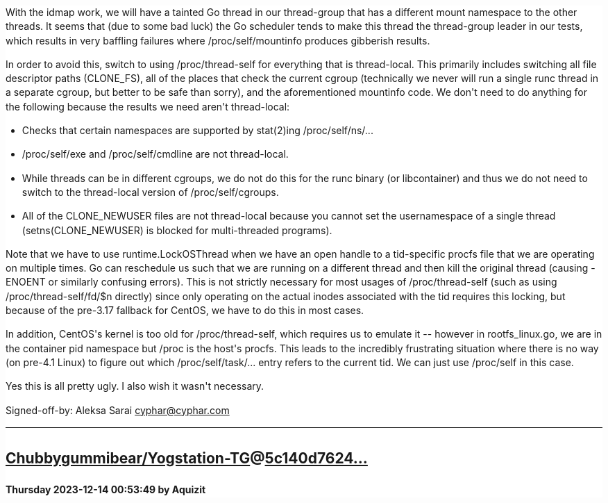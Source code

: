 With the idmap work, we will have a tainted Go thread in our
thread-group that has a different mount namespace to the other threads.
It seems that (due to some bad luck) the Go scheduler tends to make this
thread the thread-group leader in our tests, which results in very
baffling failures where /proc/self/mountinfo produces gibberish results.

In order to avoid this, switch to using /proc/thread-self for everything
that is thread-local. This primarily includes switching all file
descriptor paths (CLONE_FS), all of the places that check the current
cgroup (technically we never will run a single runc thread in a separate
cgroup, but better to be safe than sorry), and the aforementioned
mountinfo code. We don't need to do anything for the following because
the results we need aren't thread-local:

 * Checks that certain namespaces are supported by stat(2)ing
   /proc/self/ns/...

 * /proc/self/exe and /proc/self/cmdline are not thread-local.

 * While threads can be in different cgroups, we do not do this for the
   runc binary (or libcontainer) and thus we do not need to switch to
   the thread-local version of /proc/self/cgroups.

 * All of the CLONE_NEWUSER files are not thread-local because you
   cannot set the usernamespace of a single thread (setns(CLONE_NEWUSER)
   is blocked for multi-threaded programs).

Note that we have to use runtime.LockOSThread when we have an open
handle to a tid-specific procfs file that we are operating on multiple
times. Go can reschedule us such that we are running on a different
thread and then kill the original thread (causing -ENOENT or similarly
confusing errors). This is not strictly necessary for most usages of
/proc/thread-self (such as using /proc/thread-self/fd/$n directly) since
only operating on the actual inodes associated with the tid requires
this locking, but because of the pre-3.17 fallback for CentOS, we have
to do this in most cases.

In addition, CentOS's kernel is too old for /proc/thread-self, which
requires us to emulate it -- however in rootfs_linux.go, we are in the
container pid namespace but /proc is the host's procfs. This leads to
the incredibly frustrating situation where there is no way (on pre-4.1
Linux) to figure out which /proc/self/task/... entry refers to the
current tid. We can just use /proc/self in this case.

Yes this is all pretty ugly. I also wish it wasn't necessary.

Signed-off-by: Aleksa Sarai <cyphar@cyphar.com>

---
## [Chubbygummibear/Yogstation-TG](https://github.com/Chubbygummibear/Yogstation-TG)@[5c140d7624...](https://github.com/Chubbygummibear/Yogstation-TG/commit/5c140d7624b7b9f904d5bd78602d2fb0ee33a9ec)
#### Thursday 2023-12-14 00:53:49 by Aquizit
